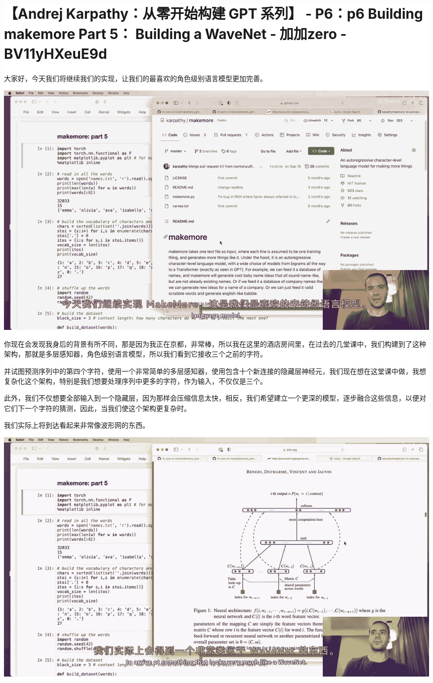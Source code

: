 # 【Andrej Karpathy：从零开始构建 GPT 系列】 - P6：p6 Building makemore Part 5： Building a WaveNet - 加加zero - BV11yHXeuE9d

大家好，今天我们将继续我们的实现，让我们的最喜欢的角色级别语言模型更加完善。

![](img/c9be2506944533fbac16b5c8db99ea71_1.png)

你现在会发现我身后的背景有所不同，那是因为我正在京都，非常棒，所以我在这里的酒店房间里，在过去的几堂课中，我们构建到了这种架构，那就是多层感知器，角色级别语言模型，所以我们看到它接收三个之前的字符。

并试图预测序列中的第四个字符，使用一个非常简单的多层感知器，使用包含十个新连接的隐藏层神经元，我们现在想在这堂课中做，我想复杂化这个架构，特别是我们想要处理序列中更多的字符，作为输入，不仅仅是三个。

此外，我们不仅想要全部输入到一个隐藏层，因为那样会压缩信息太快，相反，我们希望建立一个更深的模型，逐步融合这些信息，以便对它们下一个字符的猜测，因此，当我们使这个架构更复杂时。

我们实际上将到达看起来非常像波形网的东西。

![](img/c9be2506944533fbac16b5c8db99ea71_3.png)